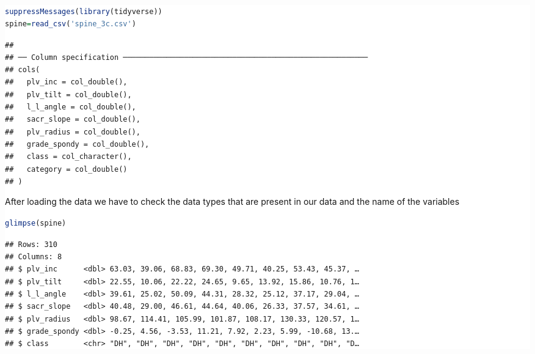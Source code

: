 ``` r
suppressMessages(library(tidyverse))
spine=read_csv('spine_3c.csv')
```

    ## 
    ## ── Column specification ────────────────────────────────────────────────────────
    ## cols(
    ##   plv_inc = col_double(),
    ##   plv_tilt = col_double(),
    ##   l_l_angle = col_double(),
    ##   sacr_slope = col_double(),
    ##   plv_radius = col_double(),
    ##   grade_spondy = col_double(),
    ##   class = col_character(),
    ##   category = col_double()
    ## )

After loading the data we have to check the data types that are present
in our data and the name of the variables

``` r
glimpse(spine)
```

    ## Rows: 310
    ## Columns: 8
    ## $ plv_inc      <dbl> 63.03, 39.06, 68.83, 69.30, 49.71, 40.25, 53.43, 45.37, …
    ## $ plv_tilt     <dbl> 22.55, 10.06, 22.22, 24.65, 9.65, 13.92, 15.86, 10.76, 1…
    ## $ l_l_angle    <dbl> 39.61, 25.02, 50.09, 44.31, 28.32, 25.12, 37.17, 29.04, …
    ## $ sacr_slope   <dbl> 40.48, 29.00, 46.61, 44.64, 40.06, 26.33, 37.57, 34.61, …
    ## $ plv_radius   <dbl> 98.67, 114.41, 105.99, 101.87, 108.17, 130.33, 120.57, 1…
    ## $ grade_spondy <dbl> -0.25, 4.56, -3.53, 11.21, 7.92, 2.23, 5.99, -10.68, 13.…
    ## $ class        <chr> "DH", "DH", "DH", "DH", "DH", "DH", "DH", "DH", "DH", "D…